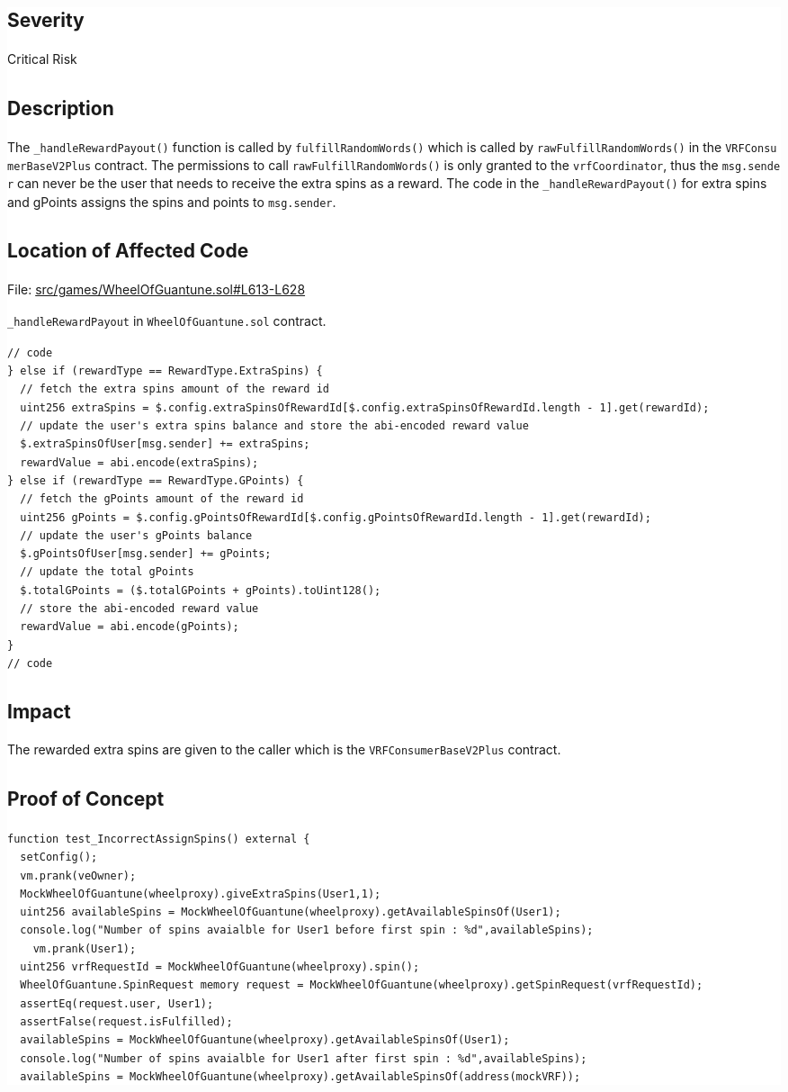## Severity

Critical Risk

## Description

The `_handleRewardPayout()` function is called by `fulfillRandomWords()` which is called by `rawFulfillRandomWords()` in the `VRFConsumerBaseV2Plus` contract. The permissions to call `rawFulfillRandomWords()` is only granted to the `vrfCoordinator`, thus the `msg.sender` can never be the user that needs to receive the extra spins as a reward. The code in the `_handleRewardPayout()` for extra spins and gPoints assigns the spins and points to `msg.sender`.

## Location of Affected Code

File: [src/games/WheelOfGuantune.sol#L613-L628](https://github.com/GuancialeAI/guan-staking-contracts/blob/0762999070df6a738b8d0e22f09e5c776437672c/src/games/WheelOfGuantune.sol#L613-L628)

`_handleRewardPayout` in `WheelOfGuantune.sol` contract.

```solidity
// code
} else if (rewardType == RewardType.ExtraSpins) {
  // fetch the extra spins amount of the reward id
  uint256 extraSpins = $.config.extraSpinsOfRewardId[$.config.extraSpinsOfRewardId.length - 1].get(rewardId);
  // update the user's extra spins balance and store the abi-encoded reward value
  $.extraSpinsOfUser[msg.sender] += extraSpins;
  rewardValue = abi.encode(extraSpins);
} else if (rewardType == RewardType.GPoints) {
  // fetch the gPoints amount of the reward id
  uint256 gPoints = $.config.gPointsOfRewardId[$.config.gPointsOfRewardId.length - 1].get(rewardId);
  // update the user's gPoints balance
  $.gPointsOfUser[msg.sender] += gPoints;
  // update the total gPoints
  $.totalGPoints = ($.totalGPoints + gPoints).toUint128();
  // store the abi-encoded reward value
  rewardValue = abi.encode(gPoints);
}
// code
```

## Impact

The rewarded extra spins are given to the caller which is the `VRFConsumerBaseV2Plus` contract.

## Proof of Concept

```solidity
function test_IncorrectAssignSpins() external {
  setConfig();
  vm.prank(veOwner);
  MockWheelOfGuantune(wheelproxy).giveExtraSpins(User1,1);
  uint256 availableSpins = MockWheelOfGuantune(wheelproxy).getAvailableSpinsOf(User1);
  console.log("Number of spins avaialble for User1 before first spin : %d",availableSpins);
    vm.prank(User1);
  uint256 vrfRequestId = MockWheelOfGuantune(wheelproxy).spin();
  WheelOfGuantune.SpinRequest memory request = MockWheelOfGuantune(wheelproxy).getSpinRequest(vrfRequestId);
  assertEq(request.user, User1);
  assertFalse(request.isFulfilled);
  availableSpins = MockWheelOfGuantune(wheelproxy).getAvailableSpinsOf(User1);
  console.log("Number of spins avaialble for User1 after first spin : %d",availableSpins);
  availableSpins = MockWheelOfGuantune(wheelproxy).getAvailableSpinsOf(address(mockVRF));
```